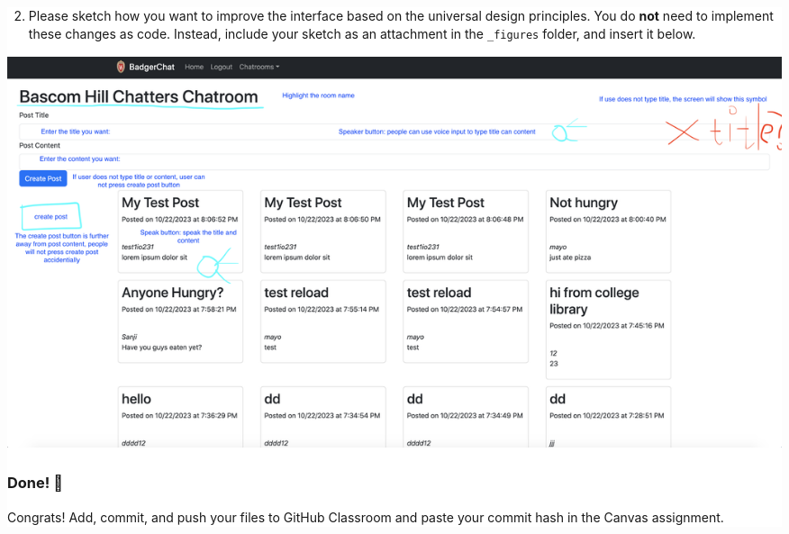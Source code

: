 2. Please sketch how you want to improve the interface based on the universal design principles. You do **not** need to implement these changes as code. Instead, include your sketch as an attachment in the `_figures` folder, and insert it below.

![hw6 sketch](_figures/hw6.png)

### Done! 🥳

Congrats! Add, commit, and push your files to GitHub Classroom and paste your commit hash in the Canvas assignment.
